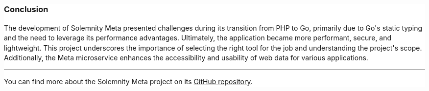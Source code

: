 ### Conclusion

The development of Solemnity Meta presented challenges during its transition from PHP to Go, primarily due to Go's static typing and the need to leverage its performance advantages. Ultimately, the application became more performant, secure, and lightweight. This project underscores the importance of selecting the right tool for the job and understanding the project's scope. Additionally, the Meta microservice enhances the accessibility and usability of web data for various applications.

---

You can find more about the Solemnity Meta project on its [GitHub repository](https://github.com/swayechateau/solemnity-meta).